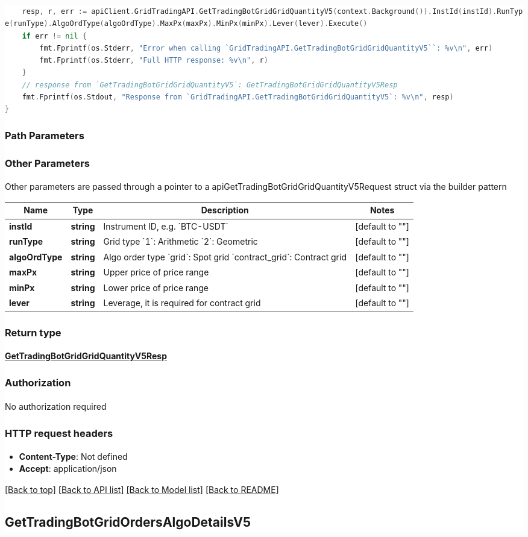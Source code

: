 ```go
	resp, r, err := apiClient.GridTradingAPI.GetTradingBotGridGridQuantityV5(context.Background()).InstId(instId).RunType(runType).AlgoOrdType(algoOrdType).MaxPx(maxPx).MinPx(minPx).Lever(lever).Execute()
	if err != nil {
		fmt.Fprintf(os.Stderr, "Error when calling `GridTradingAPI.GetTradingBotGridGridQuantityV5``: %v\n", err)
		fmt.Fprintf(os.Stderr, "Full HTTP response: %v\n", r)
	}
	// response from `GetTradingBotGridGridQuantityV5`: GetTradingBotGridGridQuantityV5Resp
	fmt.Fprintf(os.Stdout, "Response from `GridTradingAPI.GetTradingBotGridGridQuantityV5`: %v\n", resp)
}
```

### Path Parameters



### Other Parameters

Other parameters are passed through a pointer to a apiGetTradingBotGridGridQuantityV5Request struct via the builder pattern


Name | Type | Description  | Notes
------------- | ------------- | ------------- | -------------
 **instId** | **string** | Instrument ID, e.g. &#x60;BTC-USDT&#x60; | [default to &quot;&quot;]
 **runType** | **string** | Grid type  &#x60;1&#x60;: Arithmetic   &#x60;2&#x60;: Geometric | [default to &quot;&quot;]
 **algoOrdType** | **string** | Algo order type  &#x60;grid&#x60;: Spot grid  &#x60;contract_grid&#x60;: Contract grid | [default to &quot;&quot;]
 **maxPx** | **string** | Upper price of price range | [default to &quot;&quot;]
 **minPx** | **string** | Lower price of price range | [default to &quot;&quot;]
 **lever** | **string** | Leverage, it is required for contract grid | [default to &quot;&quot;]

### Return type

[**GetTradingBotGridGridQuantityV5Resp**](GetTradingBotGridGridQuantityV5Resp.md)

### Authorization

No authorization required

### HTTP request headers

- **Content-Type**: Not defined
- **Accept**: application/json

[[Back to top]](#) [[Back to API list]](../README.md#documentation-for-api-endpoints)
[[Back to Model list]](../README.md#documentation-for-models)
[[Back to README]](../README.md)


## GetTradingBotGridOrdersAlgoDetailsV5
